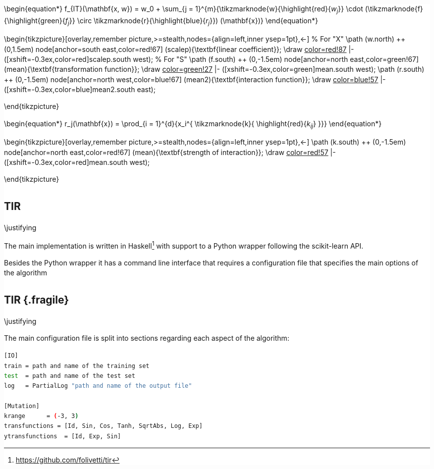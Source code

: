 \begin{equation*}
f_{IT}(\mathbf{x, w}) = w_0 + \sum_{j = 1}^{m}{\tikzmarknode{w}{\highlight{red}{$w_{j}$}} \cdot (\tikzmarknode{f}{\highlight{green}{$f_j$}} \circ \tikzmarknode{r}{\highlight{blue}{$r_j$}}) (\mathbf{x})}
\end{equation*}

\begin{tikzpicture}[overlay,remember picture,>=stealth,nodes={align=left,inner ysep=1pt},<-]
    % For "X"
    \path (w.north) ++ (0,1.5em) node[anchor=south east,color=red!67] (scalep){\textbf{linear coefficient}};
    \draw [color=red!87](w.north) |- ([xshift=-0.3ex,color=red]scalep.south west);
    % For "S"
    \path (f.south) ++ (0,-1.5em) node[anchor=north east,color=green!67] (mean){\textbf{transformation function}};
    \draw [color=green!27](f.south) |- ([xshift=-0.3ex,color=green]mean.south west);
    \path (r.south) ++ (0,-1.5em) node[anchor=north west,color=blue!67] (mean2){\textbf{interaction function}};
    \draw [color=blue!57](r.south) |- ([xshift=-0.3ex,color=blue]mean2.south east);

\end{tikzpicture}

\begin{equation*}
r_j(\mathbf{x}) = \prod_{i = 1}^{d}{x_i^{ \tikzmarknode{k}{ \highlight{red}{$k_{ij}$} }}}
\end{equation*}

\begin{tikzpicture}[overlay,remember picture,>=stealth,nodes={align=left,inner ysep=1pt},<-]
    \path (k.south) ++ (0,-1.5em) node[anchor=north east,color=red!67] (mean){\textbf{strength of interaction}};
    \draw [color=red!57](k.south) |- ([xshift=-0.3ex,color=red]mean.south west);

\end{tikzpicture}

[^12]: de França, Fabrício Olivetti. "Transformation-interaction-rational representation for symbolic regression." Proceedings of the Genetic and Evolutionary Computation Conference. 2022.

## TIR
\justifying

The main implementation is written in Haskell[^15] with support to a Python wrapper following the scikit-learn API.

Besides the Python wrapper it has a command line interface that requires a configuration file that specifies the main options of the algorithm

[^15]: https://github.com/folivetti/tir


## TIR {.fragile}
\justifying

The main configuration file is split into sections regarding each aspect of the algorithm:


```{.bash frame=lines framerule=2pt fontsize=\footnotesize baselinestretch=0.8}
[IO]
train = path and name of the training set
test  = path and name of the test set
log   = PartialLog "path and name of the output file"

[Mutation]
krange      = (-3, 3)
transfunctions = [Id, Sin, Cos, Tanh, SqrtAbs, Log, Exp]
ytransfunctions  = [Id, Exp, Sin]
```


[^1]: La Cava, William, et al. "Contemporary symbolic regression methods and their relative performance." arXiv preprint arXiv:2107.14351 (2021).
[^2]: https://github.com/cavalab/srbench/releases/tag/v2.0
[^3]: Romano, Joseph D., et al. "PMLB v1. 0: an open-source dataset collection for benchmarking machine learning methods." Bioinformatics 38.3 (2022): 878-880.
[^5]: https://cavalab.org/srbench/competition-2022/
[^4]: de Franca, F. O., et al. "Interpretable Symbolic Regression for Data Science: Analysis of the 2022 Competition." arXiv preprint arXiv:2304.01117 (2023).
[^6]: https://cavalab.org/srbench/competition-2023/
[^7]: https://github.com/folivetti/srtree-opt
[^9]: Burlacu, Bogdan, Gabriel Kronberger, and Michael Kommenda. "Operon C++ an efficient genetic programming framework for symbolic regression." Proceedings of the 2020 Genetic and Evolutionary Computation Conference Companion. 2020.
[^8]: https://github.com/heal-research/pyoperon
[^10]: https://github.com/MilesCranmer/PySR
[^11]: Cranmer, Miles. "Interpretable machine learning for science with PySR and SymbolicRegression. jl." arXiv preprint arXiv:2305.01582 (2023).
[^13]: de França, Fabrício Olivetti. "Alleviating overfitting in transformation-interaction-rational symbolic regression with multi-objective optimization." Genetic Programming and Evolvable Machines 24.2 (2023): 13.
[^14]: de França, Fabrício Olivetti. "Transformation-Interaction-Rational representation for Symbolic Regression: a detailed analysis of SRBench results." ACM Transactions on Evolutionary Learning (2023).
[^16]: https://dev.heuristiclab.com/